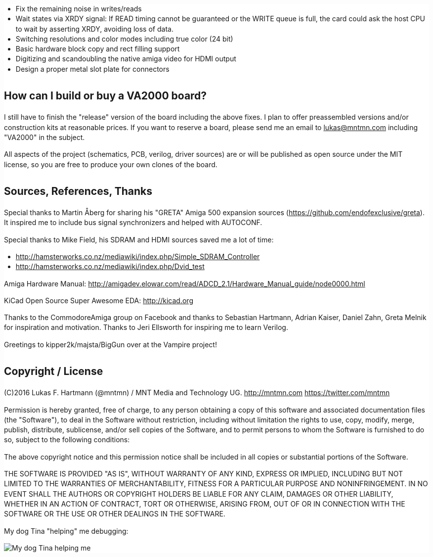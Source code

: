 - Fix the remaining noise in writes/reads
- Wait states via XRDY signal: If READ timing cannot be guaranteed or the WRITE queue is full, the card could ask the host CPU to wait by asserting XRDY, avoiding loss of data.
- Switching resolutions and color modes including true color (24 bit)
- Basic hardware block copy and rect filling support
- Digitizing and scandoubling the native amiga video for HDMI output
- Design a proper metal slot plate for connectors

## How can I build or buy a VA2000 board?

I still have to finish the "release" version of the board including the above fixes. I plan to offer preassembled versions and/or construction kits at reasonable prices. If you want to reserve a board, please send me an email to lukas@mntmn.com including "VA2000" in the subject.

All aspects of the project (schematics, PCB, verilog, driver sources) are or will be published as open source under the MIT license, so you are free to produce your own clones of the board.

## Sources, References, Thanks

Special thanks to Martin Åberg for sharing his "GRETA" Amiga 500 expansion sources (https://github.com/endofexclusive/greta). It inspired me to include bus signal synchronizers and helped with AUTOCONF.

Special thanks to Mike Field, his SDRAM and HDMI sources saved me a lot of time:
- http://hamsterworks.co.nz/mediawiki/index.php/Simple_SDRAM_Controller
- http://hamsterworks.co.nz/mediawiki/index.php/Dvid_test

Amiga Hardware Manual: http://amigadev.elowar.com/read/ADCD_2.1/Hardware_Manual_guide/node0000.html

KiCad Open Source Super Awesome EDA: http://kicad.org

Thanks to the CommodoreAmiga group on Facebook and thanks to Sebastian Hartmann, Adrian Kaiser, Daniel Zahn, Greta Melnik for inspiration and motivation. Thanks to Jeri Ellsworth for inspiring me to learn Verilog.

Greetings to kipper2k/majsta/BigGun over at the Vampire project!

## Copyright / License

(C)2016 Lukas F. Hartmann (@mntmn) / MNT Media and Technology UG.
http://mntmn.com
https://twitter.com/mntmn

Permission is hereby granted, free of charge, to any person obtaining a copy of this software and associated documentation files (the "Software"), to deal in the Software without restriction, including without limitation the rights to use, copy, modify, merge, publish, distribute, sublicense, and/or sell copies of the Software, and to permit persons to whom the Software is furnished to do so, subject to the following conditions:

The above copyright notice and this permission notice shall be included in all copies or substantial portions of the Software.

THE SOFTWARE IS PROVIDED "AS IS", WITHOUT WARRANTY OF ANY KIND, EXPRESS OR IMPLIED, INCLUDING BUT NOT LIMITED TO THE WARRANTIES OF MERCHANTABILITY, FITNESS FOR A PARTICULAR PURPOSE AND NONINFRINGEMENT. IN NO EVENT SHALL THE AUTHORS OR COPYRIGHT HOLDERS BE LIABLE FOR ANY CLAIM, DAMAGES OR OTHER LIABILITY, WHETHER IN AN ACTION OF CONTRACT, TORT OR OTHERWISE, ARISING FROM, OUT OF OR IN CONNECTION WITH THE SOFTWARE OR THE USE OR OTHER DEALINGS IN THE SOFTWARE.

My dog Tina "helping" me debugging:

![My dog Tina helping me](pics/proto2/tina-helping.jpg)
